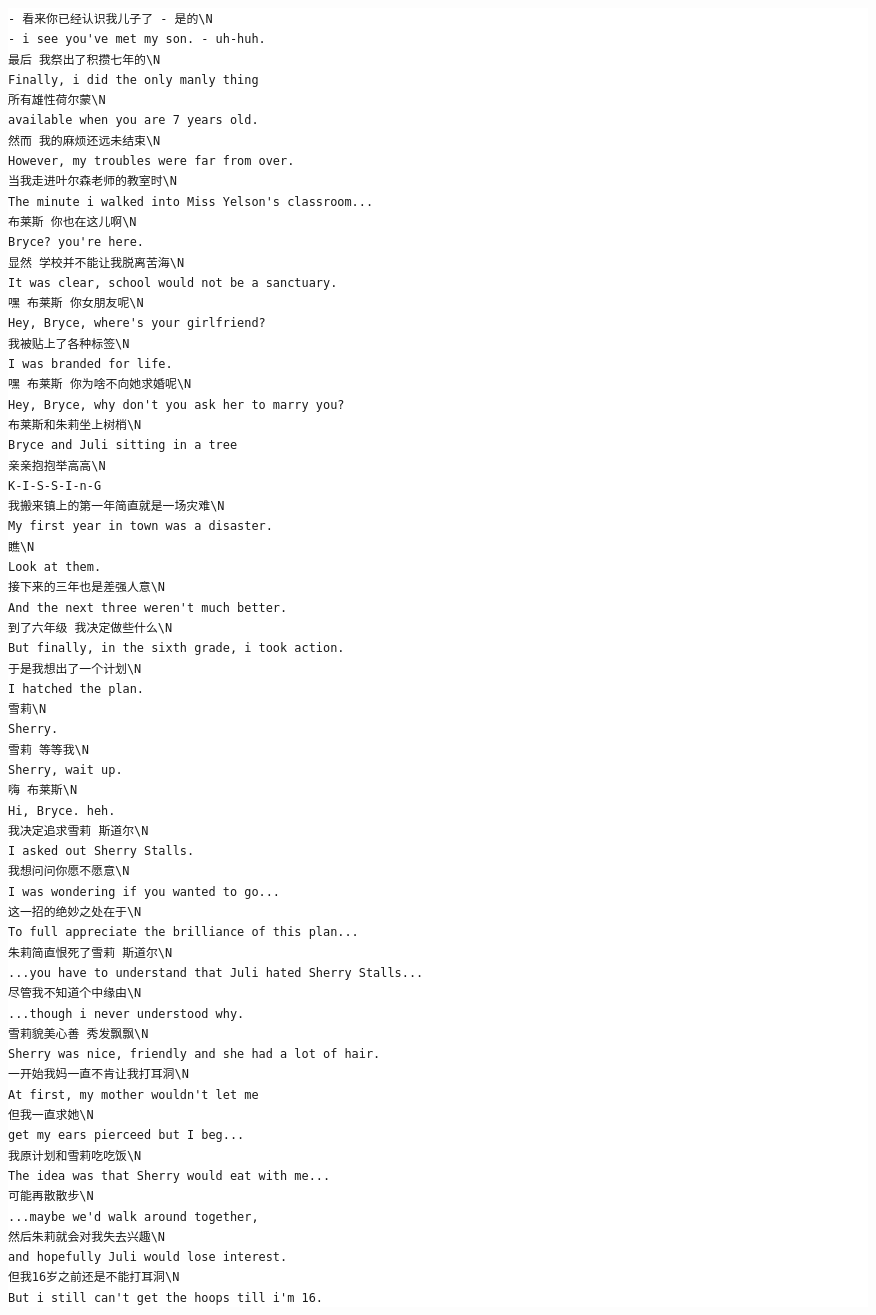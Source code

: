	- 看来你已经认识我儿子了 - 是的\N
	- i see you've met my son. - uh-huh.
	最后 我祭出了积攒七年的\N
	Finally, i did the only manly thing
	所有雄性荷尔蒙\N
	available when you are 7 years old.
	然而 我的麻烦还远未结束\N
	However, my troubles were far from over.
	当我走进叶尔森老师的教室时\N
	The minute i walked into Miss Yelson's classroom...
	布莱斯 你也在这儿啊\N
	Bryce? you're here.
	显然 学校并不能让我脱离苦海\N
	It was clear, school would not be a sanctuary.
	嘿 布莱斯 你女朋友呢\N
	Hey, Bryce, where's your girlfriend?
	我被贴上了各种标签\N
	I was branded for life.
	嘿 布莱斯 你为啥不向她求婚呢\N
	Hey, Bryce, why don't you ask her to marry you?
	布莱斯和朱莉坐上树梢\N
	Bryce and Juli sitting in a tree
	亲亲抱抱举高高\N
	K-I-S-S-I-n-G
	我搬来镇上的第一年简直就是一场灾难\N
	My first year in town was a disaster.
	瞧\N
	Look at them.
	接下来的三年也是差强人意\N
	And the next three weren't much better.
	到了六年级 我决定做些什么\N
	But finally, in the sixth grade, i took action.
	于是我想出了一个计划\N
	I hatched the plan.
	雪莉\N
	Sherry.
	雪莉 等等我\N
	Sherry, wait up.
	嗨 布莱斯\N
	Hi, Bryce. heh.
	我决定追求雪莉 斯道尔\N
	I asked out Sherry Stalls.
	我想问问你愿不愿意\N
	I was wondering if you wanted to go...
	这一招的绝妙之处在于\N
	To full appreciate the brilliance of this plan...
	朱莉简直恨死了雪莉 斯道尔\N
	...you have to understand that Juli hated Sherry Stalls...
	尽管我不知道个中缘由\N
	...though i never understood why.
	雪莉貌美心善 秀发飘飘\N
	Sherry was nice, friendly and she had a lot of hair.
	一开始我妈一直不肯让我打耳洞\N
	At first, my mother wouldn't let me
	但我一直求她\N
	get my ears pierceed but I beg...
	我原计划和雪莉吃吃饭\N
	The idea was that Sherry would eat with me...
	可能再散散步\N
	...maybe we'd walk around together,
	然后朱莉就会对我失去兴趣\N
	and hopefully Juli would lose interest.
	但我16岁之前还是不能打耳洞\N
	But i still can't get the hoops till i'm 16.